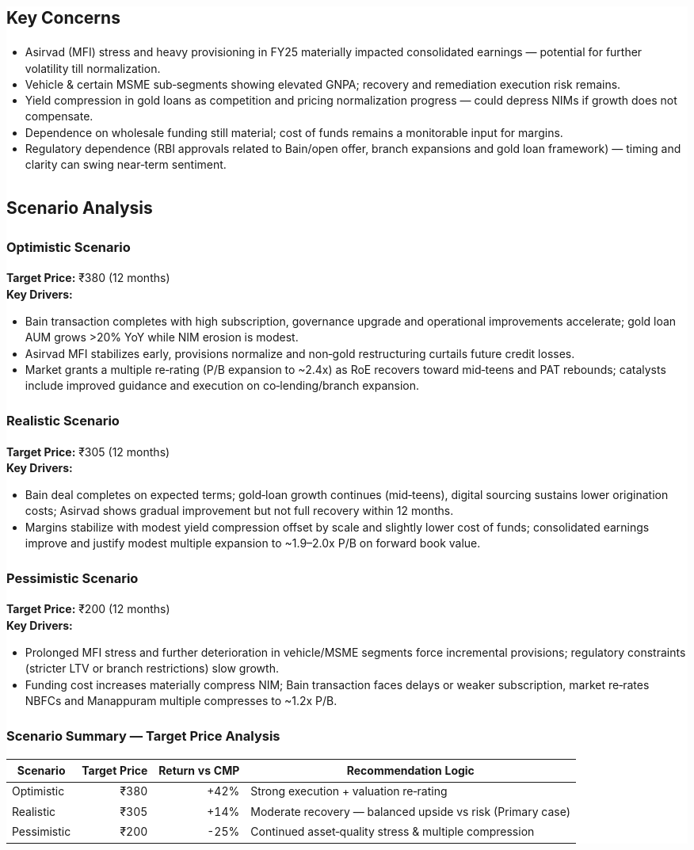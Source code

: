 ## Key Concerns  
- Asirvad (MFI) stress and heavy provisioning in FY25 materially impacted consolidated earnings — potential for further volatility till normalization.  
- Vehicle & certain MSME sub‑segments showing elevated GNPA; recovery and remediation execution risk remains.  
- Yield compression in gold loans as competition and pricing normalization progress — could depress NIMs if growth does not compensate.  
- Dependence on wholesale funding still material; cost of funds remains a monitorable input for margins.  
- Regulatory dependence (RBI approvals related to Bain/open offer, branch expansions and gold loan framework) — timing and clarity can swing near‑term sentiment.

## Scenario Analysis

### Optimistic Scenario
**Target Price:** ₹380 (12 months)  
**Key Drivers:**  
- Bain transaction completes with high subscription, governance upgrade and operational improvements accelerate; gold loan AUM grows >20% YoY while NIM erosion is modest.  
- Asirvad MFI stabilizes early, provisions normalize and non‑gold restructuring curtails future credit losses.  
- Market grants a multiple re‑rating (P/B expansion to ~2.4x) as RoE recovers toward mid‑teens and PAT rebounds; catalysts include improved guidance and execution on co‑lending/branch expansion.

### Realistic Scenario
**Target Price:** ₹305 (12 months)  
**Key Drivers:**  
- Bain deal completes on expected terms; gold‑loan growth continues (mid‑teens), digital sourcing sustains lower origination costs; Asirvad shows gradual improvement but not full recovery within 12 months.  
- Margins stabilize with modest yield compression offset by scale and slightly lower cost of funds; consolidated earnings improve and justify modest multiple expansion to ~1.9–2.0x P/B on forward book value.

### Pessimistic Scenario
**Target Price:** ₹200 (12 months)  
**Key Drivers:**  
- Prolonged MFI stress and further deterioration in vehicle/MSME segments force incremental provisions; regulatory constraints (stricter LTV or branch restrictions) slow growth.  
- Funding cost increases materially compress NIM; Bain transaction faces delays or weaker subscription, market re‑rates NBFCs and Manappuram multiple compresses to ~1.2x P/B.

### Scenario Summary — Target Price Analysis

| Scenario | Target Price | Return vs CMP | Recommendation Logic |
|----------|--------------:|--------------:|---------------------|
| Optimistic | ₹380 | +42% | Strong execution + valuation re‑rating |
| Realistic | ₹305 | +14% | Moderate recovery — balanced upside vs risk (Primary case) |
| Pessimistic | ₹200 | -25% | Continued asset‑quality stress & multiple compression |
